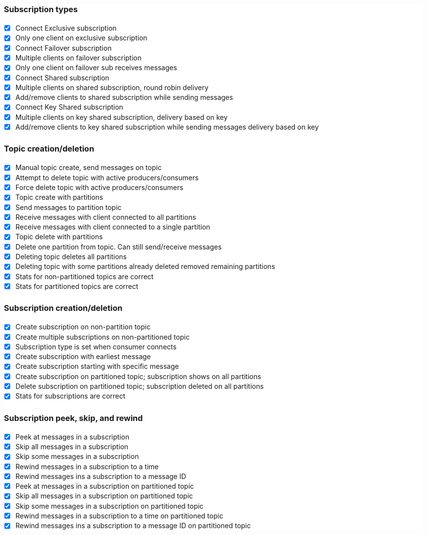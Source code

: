 ### Subscription types

- [x] Connect Exclusive subscription
- [x] Only one client on exclusive subscription
- [x] Connect Failover subscription
- [x] Multiple clients on failover subscription
- [x] Only one client on failover sub receives messages
- [x] Connect Shared subscription
- [x] Multiple clients on shared subscription, round robin delivery
- [x] Add/remove clients to shared subscription while sending messages
- [x] Connect Key Shared subscription
- [x] Multiple clients on key shared subscription, delivery based on key
- [x] Add/remove clients to key shared subscription while sending messages delivery based on key

### Topic creation/deletion

- [x] Manual topic create, send messages on topic
- [x] Attempt to delete topic with active producers/consumers
- [x] Force delete topic with active producers/consumers
- [x] Topic create with partitions
- [x] Send messages to partition topic
- [x] Receive messages with client connected to all partitions
- [x] Receive messages with client connected to a single partition
- [x] Topic delete with partitions
- [x] Delete one partition from topic. Can still send/receive messages
- [x] Deleting topic deletes all partitions
- [x] Deleting topic with some partitions already deleted removed remaining partitions
- [x] Stats for non-partitioned topics are correct
- [x] Stats for partitioned topics are correct

### Subscription creation/deletion

- [x] Create subscription on non-partition topic
- [x] Create multiple subscriptions on non-partitioned topic
- [x] Subscription type is set when consumer connects
- [x] Create subscription with earliest message
- [x] Create subscription starting with specific message
- [x] Create subscription on partitioned topic; subscription shows on all partitions
- [x] Delete subscription on partitioned topic; subscription deleted on all partitions
- [x] Stats for subscriptions are correct

### Subscription peek, skip, and rewind

- [x] Peek at messages in a subscription
- [x] Skip all messages in a subscription
- [x] Skip some messages in a subscription
- [x] Rewind messages in a subscription to a time
- [x] Rewind messages ins a subscription to a message ID
- [x] Peek at messages in a subscription on partitioned topic
- [x] Skip all messages in a subscription on partitioned topic
- [x] Skip some messages in a subscription on partitioned topic
- [x] Rewind messages in a subscription to a time on partitioned topic
- [x] Rewind messages ins a subscription to a message ID on partitioned topic
